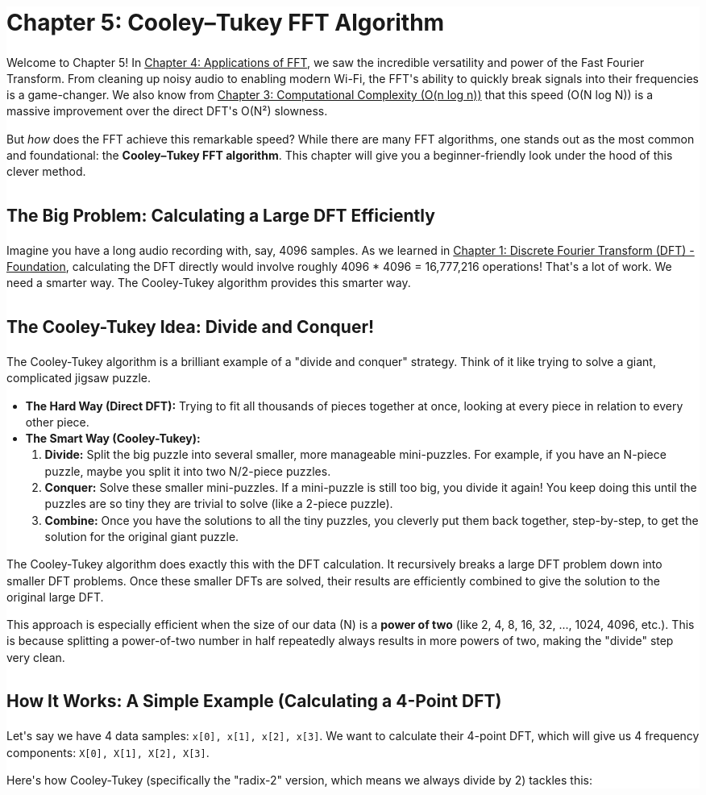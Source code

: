 # Chapter 5: Cooley–Tukey FFT Algorithm

Welcome to Chapter 5! In [Chapter 4: Applications of FFT](04_applications_of_fft_.md), we saw the incredible versatility and power of the Fast Fourier Transform. From cleaning up noisy audio to enabling modern Wi-Fi, the FFT's ability to quickly break signals into their frequencies is a game-changer. We also know from [Chapter 3: Computational Complexity (O(n log n))](03_computational_complexity__o_n_log_n___.md) that this speed (O(N log N)) is a massive improvement over the direct DFT's O(N²) slowness.

But *how* does the FFT achieve this remarkable speed? While there are many FFT algorithms, one stands out as the most common and foundational: the **Cooley–Tukey FFT algorithm**. This chapter will give you a beginner-friendly look under the hood of this clever method.

## The Big Problem: Calculating a Large DFT Efficiently

Imagine you have a long audio recording with, say, 4096 samples. As we learned in [Chapter 1: Discrete Fourier Transform (DFT) - Foundation](01_discrete_fourier_transform__dft____foundation_.md), calculating the DFT directly would involve roughly 4096 * 4096 = 16,777,216 operations! That's a lot of work. We need a smarter way. The Cooley-Tukey algorithm provides this smarter way.

## The Cooley-Tukey Idea: Divide and Conquer!

The Cooley-Tukey algorithm is a brilliant example of a "divide and conquer" strategy. Think of it like trying to solve a giant, complicated jigsaw puzzle.
*   **The Hard Way (Direct DFT):** Trying to fit all thousands of pieces together at once, looking at every piece in relation to every other piece.
*   **The Smart Way (Cooley-Tukey):**
    1.  **Divide:** Split the big puzzle into several smaller, more manageable mini-puzzles. For example, if you have an N-piece puzzle, maybe you split it into two N/2-piece puzzles.
    2.  **Conquer:** Solve these smaller mini-puzzles. If a mini-puzzle is still too big, you divide it again! You keep doing this until the puzzles are so tiny they are trivial to solve (like a 2-piece puzzle).
    3.  **Combine:** Once you have the solutions to all the tiny puzzles, you cleverly put them back together, step-by-step, to get the solution for the original giant puzzle.

The Cooley-Tukey algorithm does exactly this with the DFT calculation. It recursively breaks a large DFT problem down into smaller DFT problems. Once these smaller DFTs are solved, their results are efficiently combined to give the solution to the original large DFT.

This approach is especially efficient when the size of our data (N) is a **power of two** (like 2, 4, 8, 16, 32, ..., 1024, 4096, etc.). This is because splitting a power-of-two number in half repeatedly always results in more powers of two, making the "divide" step very clean.

## How It Works: A Simple Example (Calculating a 4-Point DFT)

Let's say we have 4 data samples: `x[0], x[1], x[2], x[3]`. We want to calculate their 4-point DFT, which will give us 4 frequency components: `X[0], X[1], X[2], X[3]`.

Here's how Cooley-Tukey (specifically the "radix-2" version, which means we always divide by 2) tackles this:
